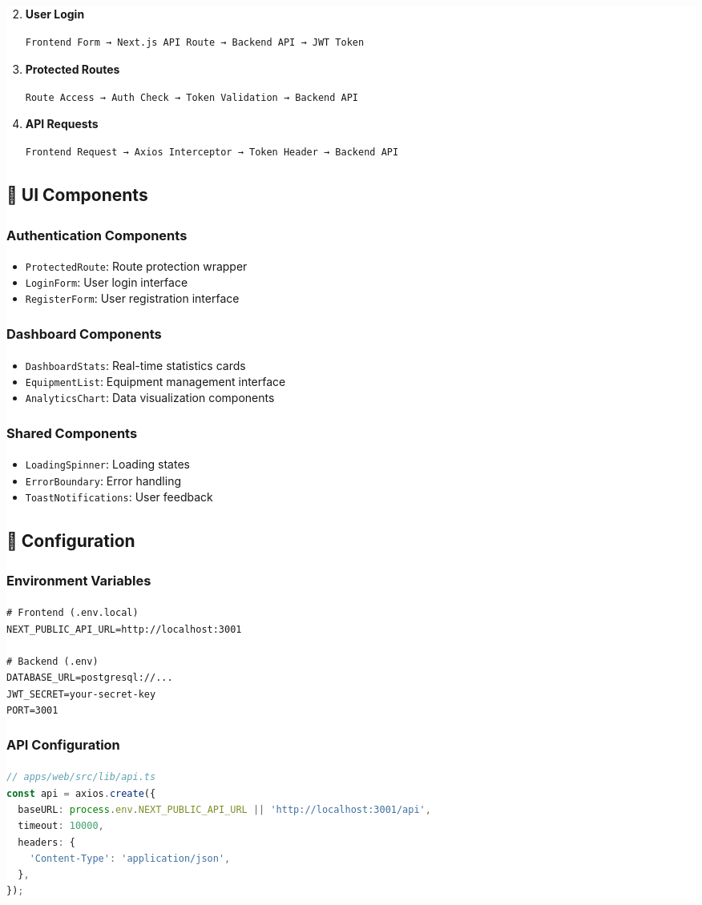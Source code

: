 2. **User Login**
   ```
   Frontend Form → Next.js API Route → Backend API → JWT Token
   ```

3. **Protected Routes**
   ```
   Route Access → Auth Check → Token Validation → Backend API
   ```

4. **API Requests**
   ```
   Frontend Request → Axios Interceptor → Token Header → Backend API
   ```

## 🎨 UI Components

### Authentication Components
- `ProtectedRoute`: Route protection wrapper
- `LoginForm`: User login interface
- `RegisterForm`: User registration interface

### Dashboard Components
- `DashboardStats`: Real-time statistics cards
- `EquipmentList`: Equipment management interface
- `AnalyticsChart`: Data visualization components

### Shared Components
- `LoadingSpinner`: Loading states
- `ErrorBoundary`: Error handling
- `ToastNotifications`: User feedback

## 🔧 Configuration

### Environment Variables
```env
# Frontend (.env.local)
NEXT_PUBLIC_API_URL=http://localhost:3001

# Backend (.env)
DATABASE_URL=postgresql://...
JWT_SECRET=your-secret-key
PORT=3001
```

### API Configuration
```typescript
// apps/web/src/lib/api.ts
const api = axios.create({
  baseURL: process.env.NEXT_PUBLIC_API_URL || 'http://localhost:3001/api',
  timeout: 10000,
  headers: {
    'Content-Type': 'application/json',
  },
});
```
